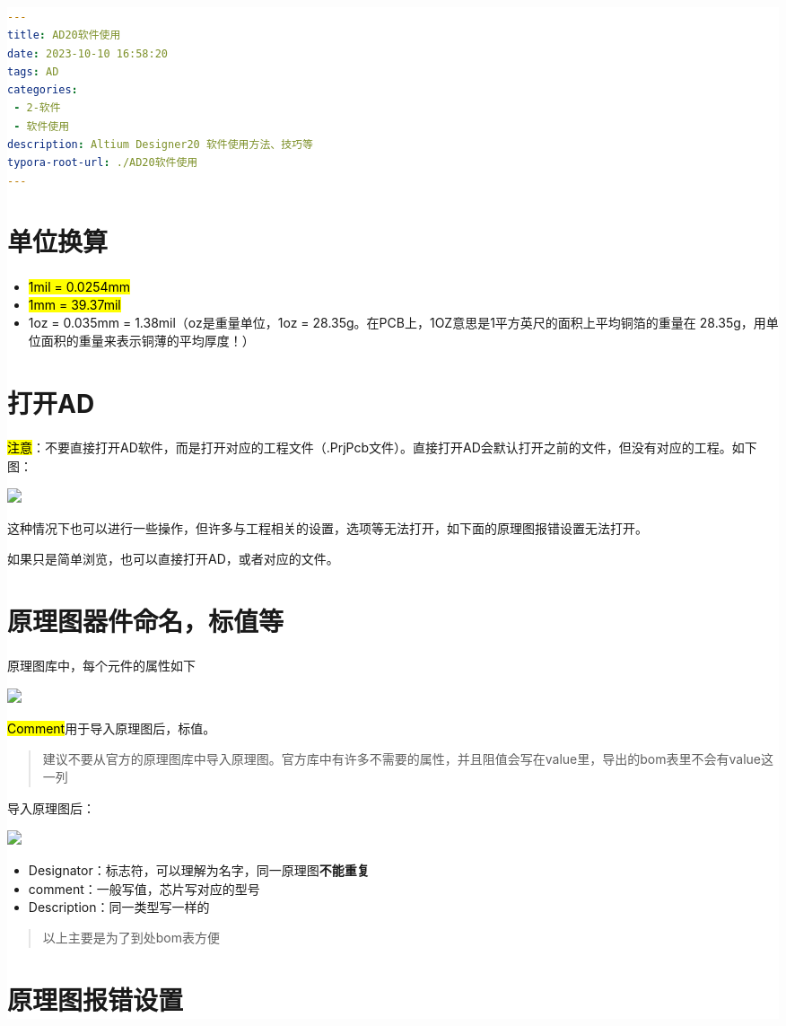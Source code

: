 ```yaml
---
title: AD20软件使用
date: 2023-10-10 16:58:20
tags: AD
categories:
 - 2-软件
 - 软件使用
description: Altium Designer20 软件使用方法、技巧等
typora-root-url: ./AD20软件使用
---
```


# 单位换算

- <mark>1mil = 0.0254mm</mark>
- <mark>1mm = 39.37mil</mark>
- 1oz = 0.035mm = 1.38mil（oz是重量单位，1oz = 28.35g。在PCB上，1OZ意思是1平方英尺的面积上平均铜箔的重量在 28.35g，用单位面积的重量来表示铜薄的平均厚度！）

# 打开AD

<mark>注意</mark>：不要直接打开AD软件，而是打开对应的工程文件（.PrjPcb文件）。直接打开AD会默认打开之前的文件，但没有对应的工程。如下图：

![](image-20231012144556589.png)

这种情况下也可以进行一些操作，但许多与工程相关的设置，选项等无法打开，如下面的原理图报错设置无法打开。

如果只是简单浏览，也可以直接打开AD，或者对应的文件。

# 原理图器件命名，标值等

原理图库中，每个元件的属性如下

![](image-20231025153559595.png)

<mark>Comment</mark>用于导入原理图后，标值。

> 建议不要从官方的原理图库中导入原理图。官方库中有许多不需要的属性，并且阻值会写在value里，导出的bom表里不会有value这一列

导入原理图后：

![](image-20231025214519199.png)

- Designator：标志符，可以理解为名字，同一原理图**不能重复**
- comment：一般写值，芯片写对应的型号
- Description：同一类型写一样的

> 以上主要是为了到处bom表方便

# 原理图报错设置
